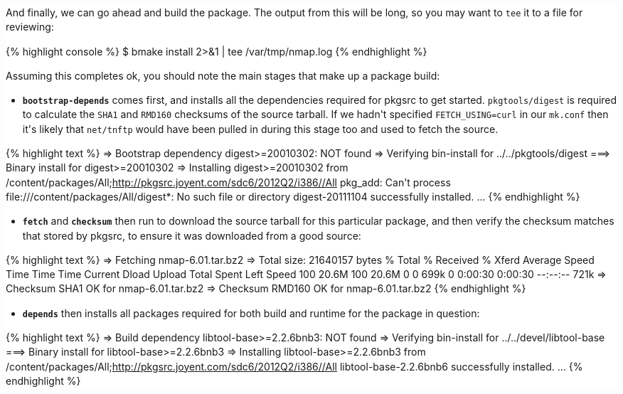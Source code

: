 And finally, we can go ahead and build the package.  The output from this will
be long, so you may want to `tee` it to a file for reviewing:

{% highlight console %}
$ bmake install 2>&1 | tee /var/tmp/nmap.log
{% endhighlight %}

Assuming this completes ok, you should note the main stages that make up a
package build:

* __`bootstrap-depends`__ comes first, and installs all the dependencies
  required for pkgsrc to get started.  `pkgtools/digest` is required to
  calculate the `SHA1` and `RMD160` checksums of the source tarball.  If we
  hadn't specified `FETCH_USING=curl` in our `mk.conf` then it's likely that
  `net/tnftp` would have been pulled in during this stage too and used to
  fetch the source.

{% highlight text %}
=> Bootstrap dependency digest>=20010302: NOT found
=> Verifying bin-install for ../../pkgtools/digest
===> Binary install for digest>=20010302
=> Installing digest>=20010302 from /content/packages/All;http://pkgsrc.joyent.com/sdc6/2012Q2/i386//All
pkg_add: Can't process file:///content/packages/All/digest*: No such file or directory
digest-20111104 successfully installed.
...
{% endhighlight %}

* __`fetch`__ and __`checksum`__ then run to download the source tarball for
  this particular package, and then verify the checksum matches that stored by
  pkgsrc, to ensure it was downloaded from a good source:

{% highlight text %}
=> Fetching nmap-6.01.tar.bz2
=> Total size: 21640157 bytes
  % Total    % Received % Xferd  Average Speed   Time    Time     Time  Current
                                 Dload  Upload   Total   Spent    Left  Speed
100 20.6M  100 20.6M    0     0   699k      0  0:00:30  0:00:30 --:--:--  721k
=> Checksum SHA1 OK for nmap-6.01.tar.bz2
=> Checksum RMD160 OK for nmap-6.01.tar.bz2
{% endhighlight %}

* __`depends`__ then installs all packages required for both build and runtime
  for the package in question:

{% highlight text %}
=> Build dependency libtool-base>=2.2.6bnb3: NOT found
=> Verifying bin-install for ../../devel/libtool-base
===> Binary install for libtool-base>=2.2.6bnb3
=> Installing libtool-base>=2.2.6bnb3 from /content/packages/All;http://pkgsrc.joyent.com/sdc6/2012Q2/i386//All
libtool-base-2.2.6bnb6 successfully installed.
...
{% endhighlight %}
